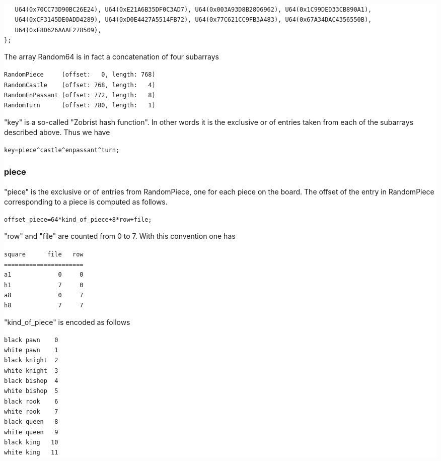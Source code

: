 ```
   U64(0x70CC73D90BC26E24), U64(0xE21A6B35DF0C3AD7), U64(0x003A93D8B2806962), U64(0x1C99DED33CB890A1),
   U64(0xCF3145DE0ADD4289), U64(0xD0E4427A5514FB72), U64(0x77C621CC9FB3A483), U64(0x67A34DAC4356550B),
   U64(0xF8D626AAAF278509),
};
```

The array Random64 is in fact a concatenation of four subarrays

```
RandomPiece     (offset:   0, length: 768)
RandomCastle    (offset: 768, length:   4)
RandomEnPassant (offset: 772, length:   8)
RandomTurn      (offset: 780, length:   1)
```

"key" is a so-called "Zobrist hash function". In other words it is the exclusive or of entries taken from each of the subarrays described above. Thus we have

```
key=piece^castle^enpassant^turn;
```

### piece

"piece" is the exclusive or of entries from RandomPiece, one for each piece on the board. The offset of the entry in RandomPiece corresponding to a piece is computed as follows.

```
offset_piece=64*kind_of_piece+8*row+file;
```

"row" and "file" are counted from 0 to 7. With this convention one has

```
square      file   row
======================
a1             0     0
h1             7     0
a8             0     7
h8             7     7
```

"kind_of_piece" is encoded as follows

```
black pawn    0
white pawn    1
black knight  2
white knight  3
black bishop  4
white bishop  5
black rook    6
white rook    7
black queen   8
white queen   9
black king   10
white king   11
```
